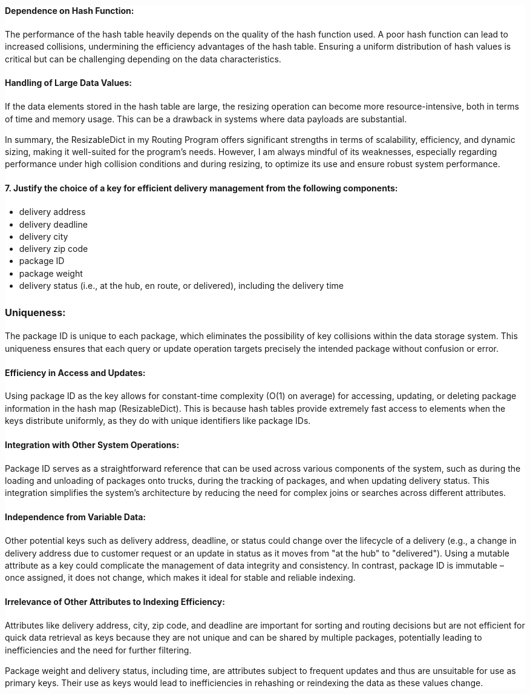 <h4>Dependence on Hash Function:</h4>
<p>The performance of the hash table heavily depends on the quality of the hash function used. A poor hash function can lead to increased collisions, undermining the efficiency advantages of the hash table. Ensuring a uniform distribution of hash values is critical but can be challenging depending on the data characteristics.</p>

<h4>Handling of Large Data Values:</h4>
<p>If the data elements stored in the hash table are large, the resizing operation can become more resource-intensive, both in terms of time and memory usage. This can be a drawback in systems where data payloads are substantial.</p>
<p>In summary, the ResizableDict in my Routing Program offers significant strengths in terms of scalability, efficiency, and dynamic sizing, making it well-suited for the program’s needs. However, I am always mindful of its weaknesses, especially regarding performance under high collision conditions and during resizing, to optimize its use and ensure robust system performance.</p>

<h4>7. Justify the choice of a key for efficient delivery management from the following components:</h4>
<ul>
  <li>delivery address</li>
  <li>delivery deadline</li>
  <li>delivery city</li>
  <li>delivery zip code</li>
  <li>package ID</li>
  <li>package weight</li>
  <li>delivery status (i.e., at the hub, en route, or delivered), including the delivery time</li>
</ul>

<h3>Uniqueness:</h3>
<p>The package ID is unique to each package, which eliminates the possibility of key collisions within the data storage system. This uniqueness ensures that each query or update operation targets precisely the intended package without confusion or error.</p>

<h4>Efficiency in Access and Updates:</h4>
<p>Using package ID as the key allows for constant-time complexity (O(1) on average) for accessing, updating, or deleting package information in the hash map (ResizableDict). This is because hash tables provide extremely fast access to elements when the keys distribute uniformly, as they do with unique identifiers like package IDs.</p>

<h4>Integration with Other System Operations:</h4>
<p>Package ID serves as a straightforward reference that can be used across various components of the system, such as during the loading and unloading of packages onto trucks, during the tracking of packages, and when updating delivery status. This integration simplifies the system’s architecture by reducing the need for complex joins or searches across different attributes.</p>

<h4>Independence from Variable Data:</h4>
<p>Other potential keys such as delivery address, deadline, or status could change over the lifecycle of a delivery (e.g., a change in delivery address due to customer request or an update in status as it moves from "at the hub" to "delivered"). Using a mutable attribute as a key could complicate the management of data integrity and consistency. In contrast, package ID is immutable – once assigned, it does not change, which makes it ideal for stable and reliable indexing.</p>

<h4>Irrelevance of Other Attributes to Indexing Efficiency:</h4>
<p>Attributes like delivery address, city, zip code, and deadline are important for sorting and routing decisions but are not efficient for quick data retrieval as keys because they are not unique and can be shared by multiple packages, potentially leading to inefficiencies and the need for further filtering.</p>
<p>Package weight and delivery status, including time, are attributes subject to frequent updates and thus are unsuitable for use as primary keys. Their use as keys would lead to inefficiencies in rehashing or reindexing the data as these values change.</p>
